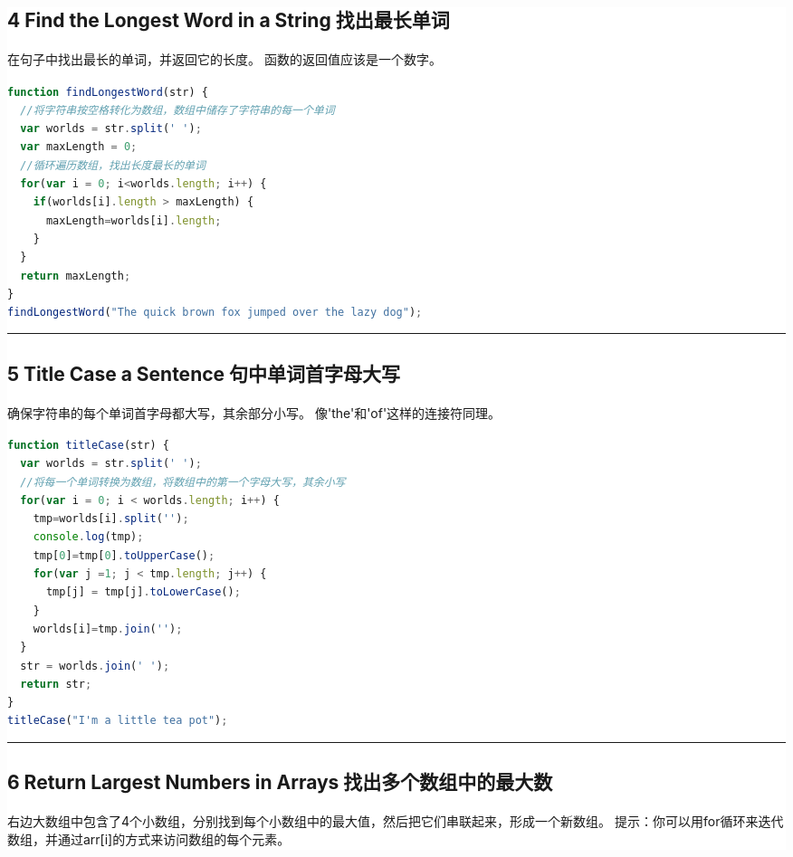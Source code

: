 ## 4 Find the Longest Word in a String 找出最长单词

在句子中找出最长的单词，并返回它的长度。
函数的返回值应该是一个数字。

```JavaScript
function findLongestWord(str) {
  //将字符串按空格转化为数组，数组中储存了字符串的每一个单词
  var worlds = str.split(' ');
  var maxLength = 0;
  //循环遍历数组，找出长度最长的单词
  for(var i = 0; i<worlds.length; i++) {
    if(worlds[i].length > maxLength) {
      maxLength=worlds[i].length;
    }
  }
  return maxLength;
}
findLongestWord("The quick brown fox jumped over the lazy dog");
```
---

## 5 Title Case a Sentence 句中单词首字母大写

确保字符串的每个单词首字母都大写，其余部分小写。
像'the'和'of'这样的连接符同理。

```JavaScript
function titleCase(str) {
  var worlds = str.split(' ');
  //将每一个单词转换为数组，将数组中的第一个字母大写，其余小写
  for(var i = 0; i < worlds.length; i++) {
    tmp=worlds[i].split('');
    console.log(tmp);
    tmp[0]=tmp[0].toUpperCase();
    for(var j =1; j < tmp.length; j++) {
      tmp[j] = tmp[j].toLowerCase();
    }
    worlds[i]=tmp.join('');
  }
  str = worlds.join(' ');
  return str;
}
titleCase("I'm a little tea pot");
```
---

## 6 Return Largest Numbers in Arrays 找出多个数组中的最大数

右边大数组中包含了4个小数组，分别找到每个小数组中的最大值，然后把它们串联起来，形成一个新数组。
提示：你可以用for循环来迭代数组，并通过arr[i]的方式来访问数组的每个元素。
